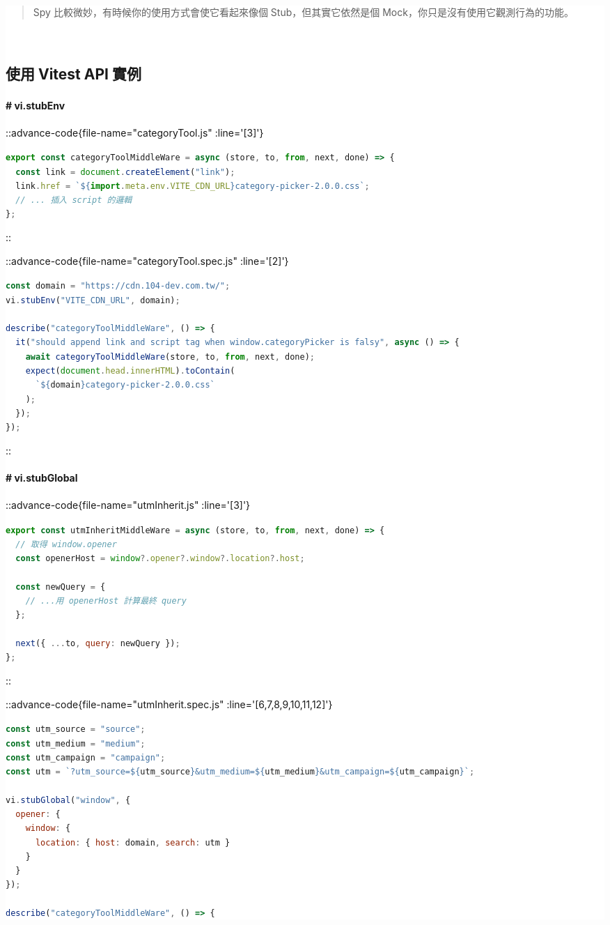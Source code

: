 > Spy 比較微妙，有時候你的使用方式會使它看起來像個 Stub，但其實它依然是個 Mock，你只是沒有使用它觀測行為的功能。

<br/>

## 使用 Vitest API 實例

#### # vi.stubEnv

::advance-code{file-name="categoryTool.js" :line='[3]'}
```js
export const categoryToolMiddleWare = async (store, to, from, next, done) => {
  const link = document.createElement("link");
  link.href = `${import.meta.env.VITE_CDN_URL}category-picker-2.0.0.css`;
  // ... 插入 script 的邏輯
};
```
::

::advance-code{file-name="categoryTool.spec.js" :line='[2]'}
```js
const domain = "https://cdn.104-dev.com.tw/";
vi.stubEnv("VITE_CDN_URL", domain);

describe("categoryToolMiddleWare", () => {
  it("should append link and script tag when window.categoryPicker is falsy", async () => {
    await categoryToolMiddleWare(store, to, from, next, done);
    expect(document.head.innerHTML).toContain(
      `${domain}category-picker-2.0.0.css`
    );
  });
});
```
::

#### # vi.stubGlobal

::advance-code{file-name="utmInherit.js" :line='[3]'}
```js
export const utmInheritMiddleWare = async (store, to, from, next, done) => {
  // 取得 window.opener
  const openerHost = window?.opener?.window?.location?.host;

  const newQuery = {
    // ...用 openerHost 計算最終 query
  };
  
  next({ ...to, query: newQuery });
};
```
::

::advance-code{file-name="utmInherit.spec.js" :line='[6,7,8,9,10,11,12]'}
```js
const utm_source = "source";
const utm_medium = "medium";
const utm_campaign = "campaign";
const utm = `?utm_source=${utm_source}&utm_medium=${utm_medium}&utm_campaign=${utm_campaign}`;

vi.stubGlobal("window", {
  opener: {
    window: { 
      location: { host: domain, search: utm }
    }
  }
});

describe("categoryToolMiddleWare", () => {
```